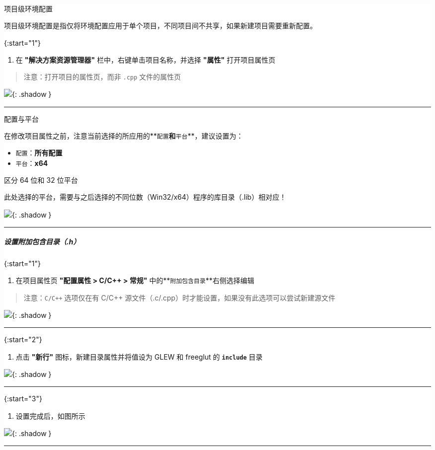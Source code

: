 <div class="box-info" markdown="1">
<div class="title"> 项目级环境配置 </div>

项目级环境配置是指仅将环境配置应用于单个项目，不同项目间不共享，如果新建项目需要重新配置。

</div>

{:start="1"}
1. 在 **"解决方案资源管理器"** 栏中，右键单击项目名称，并选择 **"属性"** 打开项目属性页

> 注意：打开项目的属性页，而非 `.cpp` 文件的属性页

![](property-open.png){: .shadow }

---

<div class="box-tip" markdown="1">
<div class="title"> 配置与平台 </div>

在修改项目属性之前，注意当前选择的所应用的**`配置`**和**`平台`**，建议设置为：
- `配置`：**所有配置**
- `平台`：**x64**

</div>

<div class="box-warning" markdown="1">
<div class="title"> 区分 64 位和 32 位平台 </div>

此处选择的平台，需要与之后选择的不同位数（Win32/x64）程序的库目录（.lib）相对应！

</div>

![](property-page.png){: .shadow }

---

##### **设置附加包含目录（.h）**

{:start="1"}
1. 在项目属性页 **"配置属性 > C/C++ > 常规"** 中的**`附加包含目录`**右侧选择编辑

> 注意：`C/C++` 选项仅在有 C/C++ 源文件（.c/.cpp）时才能设置，如果没有此选项可以尝试新建源文件

![](additional-include-directories-1.png){: .shadow }

---

{:start="2"}
1. 点击 **"新行"** 图标，新建目录属性并将值设为 GLEW 和 freeglut 的 **`include`** 目录

![](additional-include-directories-2.png){: .shadow }

---

{:start="3"}
1. 设置完成后，如图所示

![](additional-include-directories-3.png){: .shadow }

---